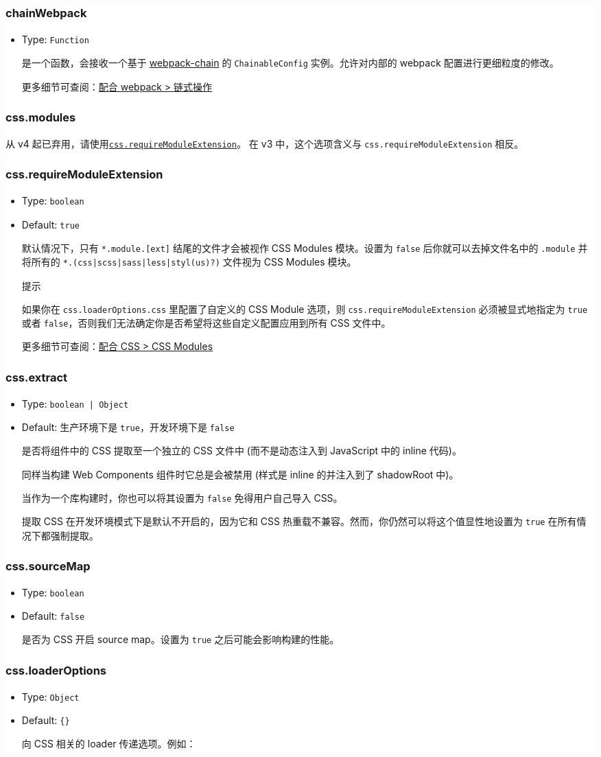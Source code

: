 ### chainWebpack

- Type: `Function`

  是一个函数，会接收一个基于 [webpack-chain](https://github.com/mozilla-neutrino/webpack-chain) 的 `ChainableConfig` 实例。允许对内部的 webpack 配置进行更细粒度的修改。

  更多细节可查阅：[配合 webpack > 链式操作](https://cli.vuejs.org/zh/guide/webpack.html#链式操作-高级)

### css.modules

从 v4 起已弃用，请使用[`css.requireModuleExtension`](https://cli.vuejs.org/zh/config/#css-requireModuleExtension)。 在 v3 中，这个选项含义与 `css.requireModuleExtension` 相反。

### css.requireModuleExtension

- Type: `boolean`

- Default: `true`

  默认情况下，只有 `*.module.[ext]` 结尾的文件才会被视作 CSS Modules 模块。设置为 `false` 后你就可以去掉文件名中的 `.module` 并将所有的 `*.(css|scss|sass|less|styl(us)?)` 文件视为 CSS Modules 模块。

  提示

  如果你在 `css.loaderOptions.css` 里配置了自定义的 CSS Module 选项，则 `css.requireModuleExtension` 必须被显式地指定为 `true` 或者 `false`，否则我们无法确定你是否希望将这些自定义配置应用到所有 CSS 文件中。

  更多细节可查阅：[配合 CSS > CSS Modules](https://cli.vuejs.org/zh/guide/css.html#css-modules)

### css.extract

- Type: `boolean | Object`

- Default: 生产环境下是 `true`，开发环境下是 `false`

  是否将组件中的 CSS 提取至一个独立的 CSS 文件中 (而不是动态注入到 JavaScript 中的 inline 代码)。

  同样当构建 Web Components 组件时它总是会被禁用 (样式是 inline 的并注入到了 shadowRoot 中)。

  当作为一个库构建时，你也可以将其设置为 `false` 免得用户自己导入 CSS。

  提取 CSS 在开发环境模式下是默认不开启的，因为它和 CSS 热重载不兼容。然而，你仍然可以将这个值显性地设置为 `true` 在所有情况下都强制提取。

### css.sourceMap

- Type: `boolean`

- Default: `false`

  是否为 CSS 开启 source map。设置为 `true` 之后可能会影响构建的性能。

### css.loaderOptions

- Type: `Object`

- Default: `{}`

  向 CSS 相关的 loader 传递选项。例如：

